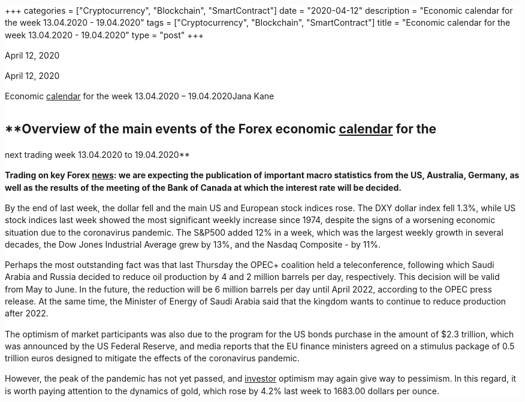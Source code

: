 +++
categories = ["Cryptocurrency", "Blockchain", "SmartContract"]
date = "2020-04-12"
description = "Economic calendar for the week 13.04.2020 - 19.04.2020"
tags = ["Cryptocurrency", "Blockchain", "SmartContract"]
title = "Economic calendar for the week 13.04.2020 - 19.04.2020"
type = "post"
+++

April 12, 2020

April 12, 2020

Economic [calendar](https://www.fintechee.com/web-trader/) for the week 13.04.2020 – 19.04.2020Jana Kane

##  **Overview of the main events of the Forex economic [calendar](https://www.fintechee.com/web-trader/) for the
next trading week 13.04.2020 to 19.04.2020**

 **Trading on key Forex [news](https://www.letsplayfx.com/blog/forex-news-website/): we are expecting the publication of
important macro statistics from the US, Australia, Germany, as well as
the results of the meeting of the Bank of Canada at which the interest
rate will be decided.**

By the end of last week, the dollar fell and the main US and European
stock indices rose. The DXY dollar index fell 1.3%, while US stock
indices last week showed the most significant weekly increase since
1974, despite the signs of a worsening economic situation due to the
coronavirus pandemic. The S&P500 added 12% in a week, which was the
largest weekly growth in several decades, the Dow Jones Industrial
Average grew by 13%, and the Nasdaq Composite - by 11%.

Perhaps the most outstanding fact was that last Thursday the OPEC+
coalition held a teleconference, following which Saudi Arabia and Russia
decided to reduce oil production by 4 and 2 million barrels per day,
respectively. This decision will be valid from May to June. In the
future, the reduction will be 6 million barrels per day until April
2022, according to the OPEC press release. At the same time, the
Minister of Energy of Saudi Arabia said that the kingdom wants to
continue to reduce production after 2022.

The optimism of market participants was also due to the program for the
US bonds purchase in the amount of $2.3 trillion, which was announced by
the US Federal Reserve, and media reports that the EU finance ministers
agreed on a stimulus package of 0.5 trillion euros designed to mitigate
the effects of the coronavirus pandemic.

However, the peak of the pandemic has not yet passed, and [investor](https://www.fintechee.com/tutorial-for-forex-trading/investor-mode/)
optimism may again give way to pessimism. In this regard, it is worth
paying attention to the dynamics of gold, which rose by 4.2% last week
to 1683.00 dollars per ounce.
